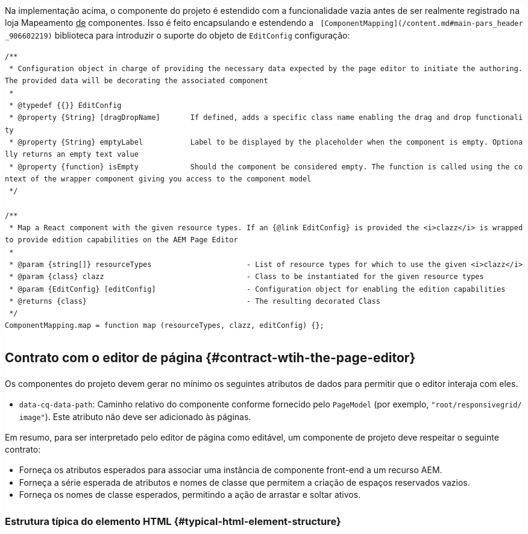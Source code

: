 Na implementação acima, o componente do projeto é estendido com a funcionalidade vazia antes de ser realmente registrado na loja Mapeamento [de](/help/sites-developing/spa-blueprint.md#componentmapping) componentes. Isso é feito encapsulando e estendendo a ` [ComponentMapping](/content.md#main-pars_header_906602219)` biblioteca para introduzir o suporte do objeto de `EditConfig` configuração:

```
/**
 * Configuration object in charge of providing the necessary data expected by the page editor to initiate the authoring. The provided data will be decorating the associated component
 *
 * @typedef {{}} EditConfig
 * @property {String} [dragDropName]       If defined, adds a specific class name enabling the drag and drop functionality
 * @property {String} emptyLabel           Label to be displayed by the placeholder when the component is empty. Optionally returns an empty text value
 * @property {function} isEmpty            Should the component be considered empty. The function is called using the context of the wrapper component giving you access to the component model
 */

/**
 * Map a React component with the given resource types. If an {@link EditConfig} is provided the <i>clazz</i> is wrapped to provide edition capabilities on the AEM Page Editor
 *
 * @param {string[]} resourceTypes                      - List of resource types for which to use the given <i>clazz</i>
 * @param {class} clazz                                 - Class to be instantiated for the given resource types
 * @param {EditConfig} [editConfig]                     - Configuration object for enabling the edition capabilities
 * @returns {class}                                     - The resulting decorated Class
 */
ComponentMapping.map = function map (resourceTypes, clazz, editConfig) {};
```

## Contrato com o editor de página {#contract-wtih-the-page-editor}

Os componentes do projeto devem gerar no mínimo os seguintes atributos de dados para permitir que o editor interaja com eles.

* `data-cq-data-path`: Caminho relativo do componente conforme fornecido pelo `PageModel` (por exemplo, `"root/responsivegrid/image"`). Este atributo não deve ser adicionado às páginas.

Em resumo, para ser interpretado pelo editor de página como editável, um componente de projeto deve respeitar o seguinte contrato:

* Forneça os atributos esperados para associar uma instância de componente front-end a um recurso AEM.
* Forneça a série esperada de atributos e nomes de classe que permitem a criação de espaços reservados vazios.
* Forneça os nomes de classe esperados, permitindo a ação de arrastar e soltar ativos.

### Estrutura típica do elemento HTML {#typical-html-element-structure}
